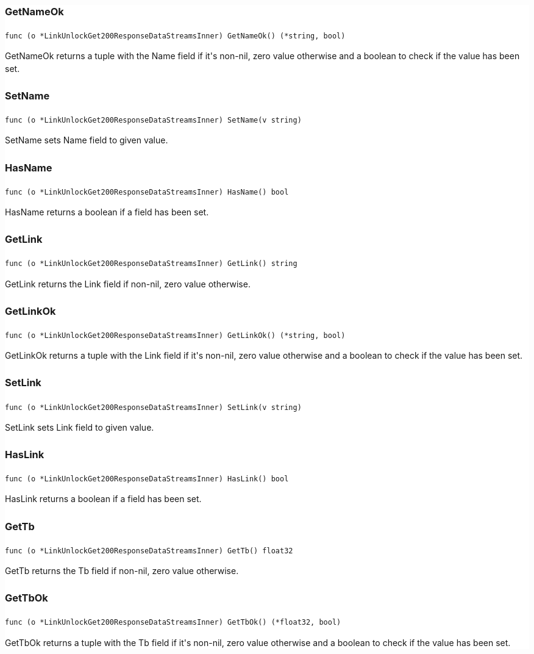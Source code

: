 ### GetNameOk

`func (o *LinkUnlockGet200ResponseDataStreamsInner) GetNameOk() (*string, bool)`

GetNameOk returns a tuple with the Name field if it's non-nil, zero value otherwise
and a boolean to check if the value has been set.

### SetName

`func (o *LinkUnlockGet200ResponseDataStreamsInner) SetName(v string)`

SetName sets Name field to given value.

### HasName

`func (o *LinkUnlockGet200ResponseDataStreamsInner) HasName() bool`

HasName returns a boolean if a field has been set.

### GetLink

`func (o *LinkUnlockGet200ResponseDataStreamsInner) GetLink() string`

GetLink returns the Link field if non-nil, zero value otherwise.

### GetLinkOk

`func (o *LinkUnlockGet200ResponseDataStreamsInner) GetLinkOk() (*string, bool)`

GetLinkOk returns a tuple with the Link field if it's non-nil, zero value otherwise
and a boolean to check if the value has been set.

### SetLink

`func (o *LinkUnlockGet200ResponseDataStreamsInner) SetLink(v string)`

SetLink sets Link field to given value.

### HasLink

`func (o *LinkUnlockGet200ResponseDataStreamsInner) HasLink() bool`

HasLink returns a boolean if a field has been set.

### GetTb

`func (o *LinkUnlockGet200ResponseDataStreamsInner) GetTb() float32`

GetTb returns the Tb field if non-nil, zero value otherwise.

### GetTbOk

`func (o *LinkUnlockGet200ResponseDataStreamsInner) GetTbOk() (*float32, bool)`

GetTbOk returns a tuple with the Tb field if it's non-nil, zero value otherwise
and a boolean to check if the value has been set.
